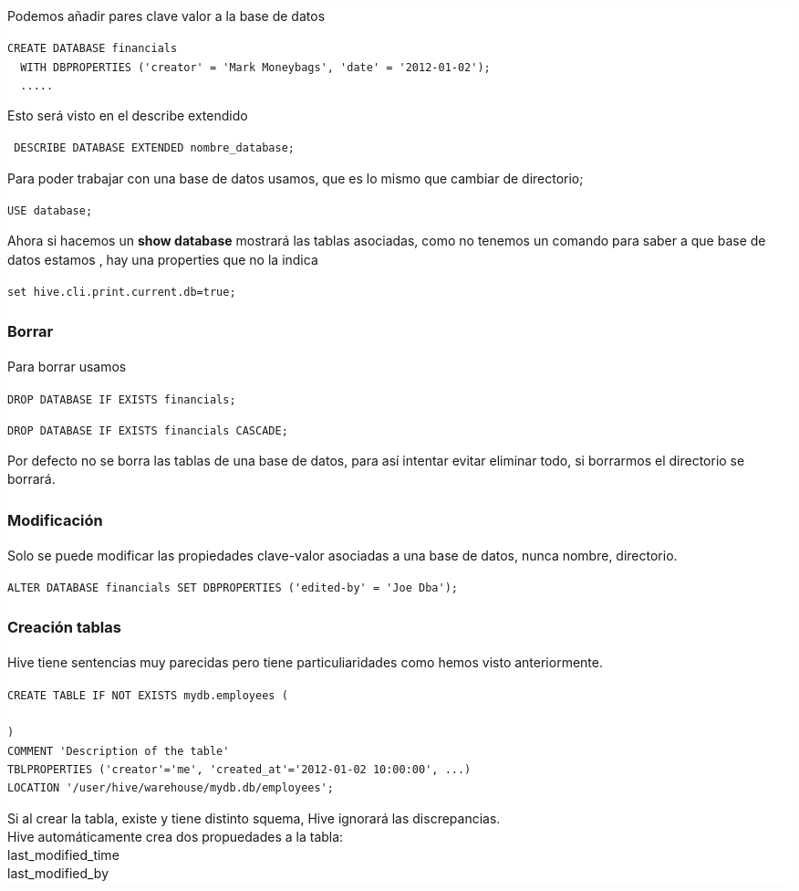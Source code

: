 ```hql
```
Podemos añadir pares clave valor a la base de datos
```hql
CREATE DATABASE financials
  WITH DBPROPERTIES ('creator' = 'Mark Moneybags', 'date' = '2012-01-02');
  .....
```
Esto será visto en el describe extendido
```hql
 DESCRIBE DATABASE EXTENDED nombre_database;
```

Para poder trabajar con una base de datos usamos, que es lo mismo que
cambiar de directorio;
```hql
USE database;
```

Ahora si hacemos un __show database__ mostrará las tablas asociadas,
como no tenemos un comando para saber a que base de datos estamos , hay
una properties que no la indica
```hql
set hive.cli.print.current.db=true;
```
### Borrar
Para borrar usamos
```hql
DROP DATABASE IF EXISTS financials;
```

```hql
DROP DATABASE IF EXISTS financials CASCADE;
```
Por defecto no se borra las tablas de una base de datos, para así
intentar evitar eliminar todo, si borrarmos el directorio se borrará.
### Modificación
Solo se puede modificar las propiedades clave-valor asociadas a una base
de datos, nunca nombre, directorio.
```hql
ALTER DATABASE financials SET DBPROPERTIES ('edited-by' = 'Joe Dba');
```

### Creación tablas

Hive tiene sentencias muy parecidas pero tiene particuliaridades como
hemos visto anteriormente.   
```hql
CREATE TABLE IF NOT EXISTS mydb.employees (

)
COMMENT 'Description of the table'
TBLPROPERTIES ('creator'='me', 'created_at'='2012-01-02 10:00:00', ...)
LOCATION '/user/hive/warehouse/mydb.db/employees';
```
Si al crear la tabla, existe y tiene distinto squema, Hive ignorará las
discrepancias.  
Hive automáticamente crea dos propuedades a la tabla:  
last_modified_time  
last_modified_by  
